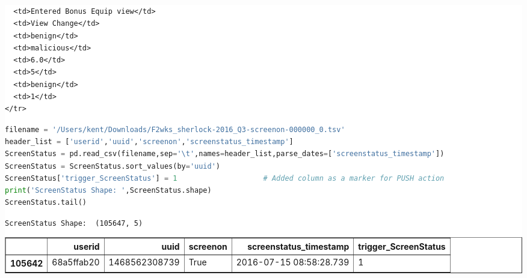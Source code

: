       <td>Entered Bonus Equip view</td>
      <td>View Change</td>
      <td>benign</td>
      <td>malicious</td>
      <td>6.0</td>
      <td>5</td>
      <td>benign</td>
      <td>1</td>
    </tr>
  </tbody>
</table>
</div>




```python
filename = '/Users/kent/Downloads/F2wks_sherlock-2016_Q3-screenon-000000_0.tsv'
header_list = ['userid','uuid','screenon','screenstatus_timestamp']
ScreenStatus = pd.read_csv(filename,sep='\t',names=header_list,parse_dates=['screenstatus_timestamp'])
ScreenStatus = ScreenStatus.sort_values(by='uuid')
ScreenStatus['trigger_ScreenStatus'] = 1                    # Added column as a marker for PUSH action
print('ScreenStatus Shape: ',ScreenStatus.shape)
ScreenStatus.tail()
```

    ScreenStatus Shape:  (105647, 5)





<div>
<style scoped>
    .dataframe tbody tr th:only-of-type {
        vertical-align: middle;
    }

    .dataframe tbody tr th {
        vertical-align: top;
    }

    .dataframe thead th {
        text-align: right;
    }
</style>
<table border="1" class="dataframe">
  <thead>
    <tr style="text-align: right;">
      <th></th>
      <th>userid</th>
      <th>uuid</th>
      <th>screenon</th>
      <th>screenstatus_timestamp</th>
      <th>trigger_ScreenStatus</th>
    </tr>
  </thead>
  <tbody>
    <tr>
      <th>105642</th>
      <td>68a5ffab20</td>
      <td>1468562308739</td>
      <td>True</td>
      <td>2016-07-15 08:58:28.739</td>
      <td>1</td>
    </tr>
    <tr>